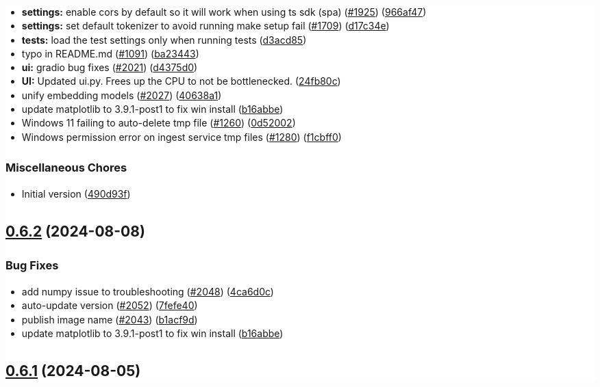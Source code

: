 * **settings:** enable cors by default so it will work when using ts sdk (spa) ([#1925](https://github.com/Julianoeichelberger/private-gpt/issues/1925)) ([966af47](https://github.com/Julianoeichelberger/private-gpt/commit/966af4771dbe5cf3fdf554b5fdf8f732407859c4))
* **settings:** set default tokenizer to avoid running make setup fail ([#1709](https://github.com/Julianoeichelberger/private-gpt/issues/1709)) ([d17c34e](https://github.com/Julianoeichelberger/private-gpt/commit/d17c34e81a84518086b93605b15032e2482377f7))
* **tests:** load the test settings only when running tests ([d3acd85](https://github.com/Julianoeichelberger/private-gpt/commit/d3acd85fe34030f8cfd7daf50b30c534087bdf2b))
* typo in README.md ([#1091](https://github.com/Julianoeichelberger/private-gpt/issues/1091)) ([ba23443](https://github.com/Julianoeichelberger/private-gpt/commit/ba23443a70d323cd4f9a242b33fd9dce1bacd2db))
* **ui:** gradio bug fixes ([#2021](https://github.com/Julianoeichelberger/private-gpt/issues/2021)) ([d4375d0](https://github.com/Julianoeichelberger/private-gpt/commit/d4375d078f18ba53562fd71651159f997fff865f))
* **UI:** Updated ui.py. Frees up the CPU to not be bottlenecked. ([24fb80c](https://github.com/Julianoeichelberger/private-gpt/commit/24fb80ca38f21910fe4fd81505d14960e9ed4faa))
* unify embedding models ([#2027](https://github.com/Julianoeichelberger/private-gpt/issues/2027)) ([40638a1](https://github.com/Julianoeichelberger/private-gpt/commit/40638a18a5713d60fec8fe52796dcce66d88258c))
* update matplotlib to 3.9.1-post1 to fix win install ([b16abbe](https://github.com/Julianoeichelberger/private-gpt/commit/b16abbefe49527ac038d235659854b98345d5387))
* Windows 11 failing to auto-delete tmp file ([#1260](https://github.com/Julianoeichelberger/private-gpt/issues/1260)) ([0d52002](https://github.com/Julianoeichelberger/private-gpt/commit/0d520026a3d5b08a9b8487be992d3095b21e710c))
* Windows permission error on ingest service tmp files ([#1280](https://github.com/Julianoeichelberger/private-gpt/issues/1280)) ([f1cbff0](https://github.com/Julianoeichelberger/private-gpt/commit/f1cbff0fb7059432d9e71473cbdd039032dab60d))


### Miscellaneous Chores

* Initial version ([490d93f](https://github.com/Julianoeichelberger/private-gpt/commit/490d93fdc1977443c92f6c42e57a1c585aa59430))

## [0.6.2](https://github.com/zylon-ai/private-gpt/compare/v0.6.1...v0.6.2) (2024-08-08)


### Bug Fixes

* add numpy issue to troubleshooting ([#2048](https://github.com/zylon-ai/private-gpt/issues/2048)) ([4ca6d0c](https://github.com/zylon-ai/private-gpt/commit/4ca6d0cb556be7a598f7d3e3b00d2a29214ee1e8))
* auto-update version ([#2052](https://github.com/zylon-ai/private-gpt/issues/2052)) ([7fefe40](https://github.com/zylon-ai/private-gpt/commit/7fefe408b4267684c6e3c1a43c5dc2b73ec61fe4))
* publish image name ([#2043](https://github.com/zylon-ai/private-gpt/issues/2043)) ([b1acf9d](https://github.com/zylon-ai/private-gpt/commit/b1acf9dc2cbca2047cd0087f13254ff5cda6e570))
* update matplotlib to 3.9.1-post1 to fix win install ([b16abbe](https://github.com/zylon-ai/private-gpt/commit/b16abbefe49527ac038d235659854b98345d5387))

## [0.6.1](https://github.com/zylon-ai/private-gpt/compare/v0.6.0...v0.6.1) (2024-08-05)
